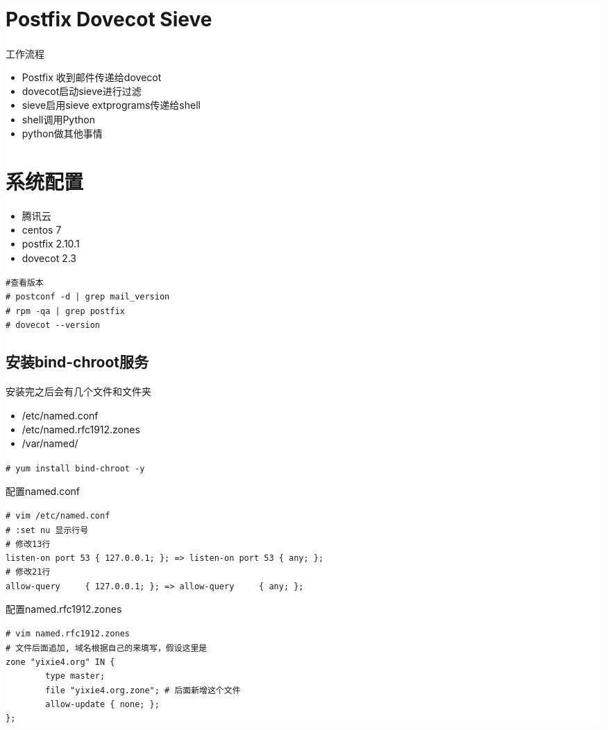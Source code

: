 


# Postfix Dovecot Sieve
工作流程
 - Postfix 收到邮件传递给dovecot 
 - dovecot启动sieve进行过滤
 - sieve启用sieve extprograms传递给shell
 - shell调用Python
 - python做其他事情

# 系统配置

 - 腾讯云
 - centos 7
 - postfix 2.10.1 
 - dovecot 2.3
 ```
 #查看版本
 # postconf -d | grep mail_version
 # rpm -qa | grep postfix
 # dovecot --version
 ```
 

## 安装bind-chroot服务 
安装完之后会有几个文件和文件夹

 - /etc/named.conf
 - /etc/named.rfc1912.zones
 - /var/named/

```
# yum install bind-chroot -y 
```

配置named.conf
```
# vim /etc/named.conf
# :set nu 显示行号
# 修改13行
listen-on port 53 { 127.0.0.1; }; => listen-on port 53 { any; };
# 修改21行
allow-query     { 127.0.0.1; }; => allow-query     { any; };
```
配置named.rfc1912.zones

```
# vim named.rfc1912.zones
# 文件后面追加, 域名根据自己的来填写，假设这里是
zone "yixie4.org" IN {
        type master;
        file "yixie4.org.zone"; # 后面新增这个文件
        allow-update { none; };
};
```
